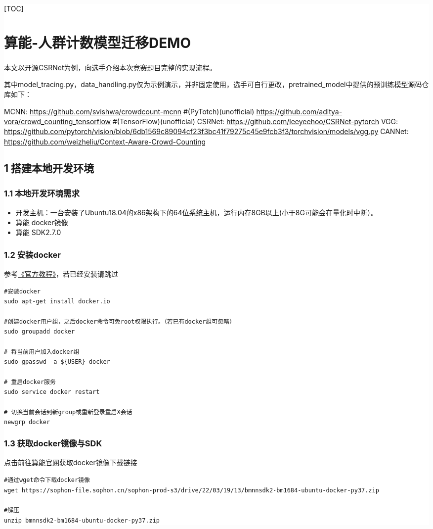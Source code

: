 [TOC]

# 算能-人群计数模型迁移DEMO

本文以开源CSRNet为例，向选手介绍本次竞赛题目完整的实现流程。

其中model_tracing.py，data_handling.py仅为示例演示，并非固定使用，选手可自行更改，pretrained_model中提供的预训练模型源码仓库如下：

MCNN: https://github.com/svishwa/crowdcount-mcnn #(PyTotch)(unofficial)
     		 https://github.com/aditya-vora/crowd_counting_tensorflow #(TensorFlow)(unofficial)
CSRNet: https://github.com/leeyeehoo/CSRNet-pytorch
VGG: https://github.com/pytorch/vision/blob/6db1569c89094cf23f3bc41f79275c45e9fcb3f3/torchvision/models/vgg.py
CANNet: https://github.com/weizheliu/Context-Aware-Crowd-Counting

## 1 搭建本地开发环境

### 1.1 本地开发环境需求

- 开发主机：一台安装了Ubuntu18.04的x86架构下的64位系统主机，运行内存8GB以上(小于8G可能会在量化时中断）。
- 算能 docker镜像
- 算能 SDK2.7.0

### 1.2 安装docker

参考[《官方教程》](https://docs.docker.com/get-docker/)，若已经安装请跳过

```
#安装docker
sudo apt-get install docker.io
 
#创建docker用户组，之后docker命令可免root权限执行。（若已有docker组可忽略）
sudo groupadd docker 

# 将当前用户加入docker组 
sudo gpasswd -a ${USER} docker 

# 重启docker服务 
sudo service docker restart 

# 切换当前会话到新group或重新登录重启X会话 
newgrp docker 
```

### 1.3 获取docker镜像与SDK

点击前往[算能官网](https://sophon.cn/site/index.html)获取docker镜像下载链接

```
#通过wget命令下载docker镜像
wget https://sophon-file.sophon.cn/sophon-prod-s3/drive/22/03/19/13/bmnnsdk2-bm1684-ubuntu-docker-py37.zip 

#解压
unzip bmnnsdk2-bm1684-ubuntu-docker-py37.zip
```
